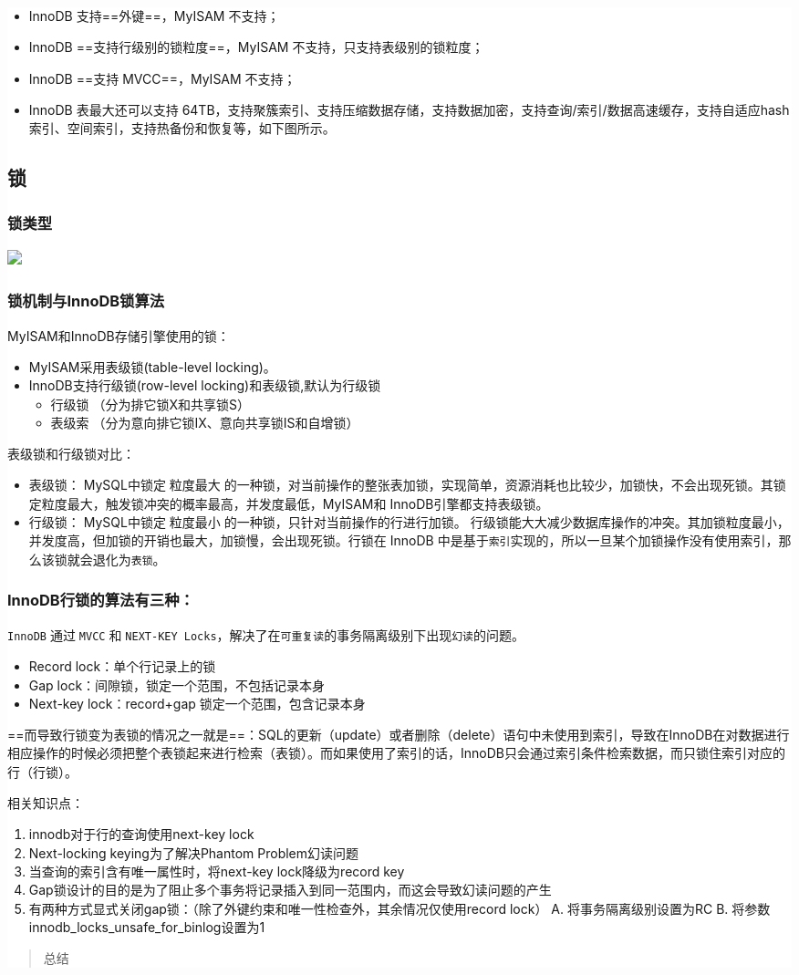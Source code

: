 - InnoDB 支持==外键==，MyISAM 不支持；

- InnoDB ==支持行级别的锁粒度==，MyISAM 不支持，只支持表级别的锁粒度；
 
- InnoDB ==支持 MVCC==，MyISAM 不支持；

- InnoDB 表最大还可以支持 64TB，支持聚簇索引、支持压缩数据存储，支持数据加密，支持查询/索引/数据高速缓存，支持自适应hash索引、空间索引，支持热备份和恢复等，如下图所示。


## 锁

### 锁类型
![](https://raw.githubusercontent.com/binbinbin5/myPics/master/imgs/20190621110852.png)



### 锁机制与InnoDB锁算法
MyISAM和InnoDB存储引擎使用的锁：
- MyISAM采用表级锁(table-level locking)。
- InnoDB支持行级锁(row-level locking)和表级锁,默认为行级锁
    - 行级锁 （分为排它锁X和共享锁S）
    - 表级索 （分为意向排它锁IX、意向共享锁IS和自增锁）


表级锁和行级锁对比：
- 表级锁： MySQL中锁定 粒度最大 的一种锁，对当前操作的整张表加锁，实现简单，资源消耗也比较少，加锁快，不会出现死锁。其锁定粒度最大，触发锁冲突的概率最高，并发度最低，MyISAM和 InnoDB引擎都支持表级锁。
- 行级锁： MySQL中锁定 粒度最小 的一种锁，只针对当前操作的行进行加锁。 行级锁能大大减少数据库操作的冲突。其加锁粒度最小，并发度高，但加锁的开销也最大，加锁慢，会出现死锁。行锁在 InnoDB 中是基于`索引`实现的，所以一旦某个加锁操作没有使用索引，那么该锁就会退化为`表锁`。





### InnoDB行锁的算法有三种：


`InnoDB` 通过 `MVCC` 和 `NEXT-KEY Locks`，解决了在`可重复读`的事务隔离级别下出现`幻读`的问题。

- Record lock：单个行记录上的锁
- Gap lock：间隙锁，锁定一个范围，不包括记录本身
- Next-key lock：record+gap 锁定一个范围，包含记录本身

==而导致行锁变为表锁的情况之一就是==：SQL的更新（update）或者删除（delete）语句中未使用到索引，导致在InnoDB在对数据进行相应操作的时候必须把整个表锁起来进行检索（表锁）。而如果使用了索引的话，InnoDB只会通过索引条件检索数据，而只锁住索引对应的行（行锁）。

相关知识点：
1. innodb对于行的查询使用next-key lock
1. Next-locking keying为了解决Phantom Problem幻读问题
1. 当查询的索引含有唯一属性时，将next-key lock降级为record key
1. Gap锁设计的目的是为了阻止多个事务将记录插入到同一范围内，而这会导致幻读问题的产生
1. 有两种方式显式关闭gap锁：（除了外键约束和唯一性检查外，其余情况仅使用record lock） A. 将事务隔离级别设置为RC B. 将参数innodb_locks_unsafe_for_binlog设置为1





> 总结
